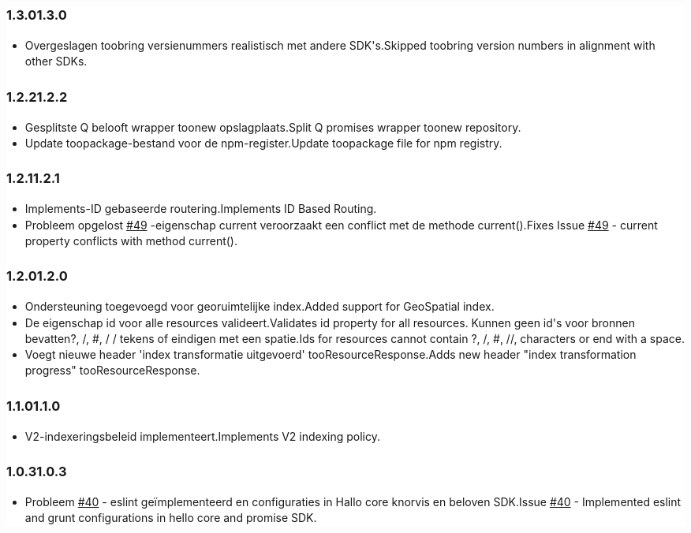 ### <span data-ttu-id="d1ae4-197"><a name="1.3.0"/>1.3.0</a></span><span class="sxs-lookup"><span data-stu-id="d1ae4-197"><a name="1.3.0"/>1.3.0</a></span></span>
* <span data-ttu-id="d1ae4-198">Overgeslagen toobring versienummers realistisch met andere SDK's.</span><span class="sxs-lookup"><span data-stu-id="d1ae4-198">Skipped toobring version numbers in alignment with other SDKs.</span></span>

### <span data-ttu-id="d1ae4-199"><a name="1.2.2"/>1.2.2</a></span><span class="sxs-lookup"><span data-stu-id="d1ae4-199"><a name="1.2.2"/>1.2.2</a></span></span>
* <span data-ttu-id="d1ae4-200">Gesplitste Q belooft wrapper toonew opslagplaats.</span><span class="sxs-lookup"><span data-stu-id="d1ae4-200">Split Q promises wrapper toonew repository.</span></span>
* <span data-ttu-id="d1ae4-201">Update toopackage-bestand voor de npm-register.</span><span class="sxs-lookup"><span data-stu-id="d1ae4-201">Update toopackage file for npm registry.</span></span>

### <span data-ttu-id="d1ae4-202"><a name="1.2.1"/>1.2.1</a></span><span class="sxs-lookup"><span data-stu-id="d1ae4-202"><a name="1.2.1"/>1.2.1</a></span></span>
* <span data-ttu-id="d1ae4-203">Implements-ID gebaseerde routering.</span><span class="sxs-lookup"><span data-stu-id="d1ae4-203">Implements ID Based Routing.</span></span>
* <span data-ttu-id="d1ae4-204">Probleem opgelost [#49](https://github.com/Azure/azure-documentdb-node/issues/49) -eigenschap current veroorzaakt een conflict met de methode current().</span><span class="sxs-lookup"><span data-stu-id="d1ae4-204">Fixes Issue [#49](https://github.com/Azure/azure-documentdb-node/issues/49) - current property conflicts with method current().</span></span>

### <span data-ttu-id="d1ae4-205"><a name="1.2.0"/>1.2.0</a></span><span class="sxs-lookup"><span data-stu-id="d1ae4-205"><a name="1.2.0"/>1.2.0</a></span></span>
* <span data-ttu-id="d1ae4-206">Ondersteuning toegevoegd voor georuimtelijke index.</span><span class="sxs-lookup"><span data-stu-id="d1ae4-206">Added support for GeoSpatial index.</span></span>
* <span data-ttu-id="d1ae4-207">De eigenschap id voor alle resources valideert.</span><span class="sxs-lookup"><span data-stu-id="d1ae4-207">Validates id property for all resources.</span></span> <span data-ttu-id="d1ae4-208">Kunnen geen id's voor bronnen bevatten?, /, #, &#47; &#47; tekens of eindigen met een spatie.</span><span class="sxs-lookup"><span data-stu-id="d1ae4-208">Ids for resources cannot contain ?, /, #, &#47;&#47;, characters or end with a space.</span></span>
* <span data-ttu-id="d1ae4-209">Voegt nieuwe header 'index transformatie uitgevoerd' tooResourceResponse.</span><span class="sxs-lookup"><span data-stu-id="d1ae4-209">Adds new header "index transformation progress" tooResourceResponse.</span></span>

### <span data-ttu-id="d1ae4-210"><a name="1.1.0"/>1.1.0</a></span><span class="sxs-lookup"><span data-stu-id="d1ae4-210"><a name="1.1.0"/>1.1.0</a></span></span>
* <span data-ttu-id="d1ae4-211">V2-indexeringsbeleid implementeert.</span><span class="sxs-lookup"><span data-stu-id="d1ae4-211">Implements V2 indexing policy.</span></span>

### <span data-ttu-id="d1ae4-212"><a name="1.0.3"/>1.0.3</a></span><span class="sxs-lookup"><span data-stu-id="d1ae4-212"><a name="1.0.3"/>1.0.3</a></span></span>
* <span data-ttu-id="d1ae4-213">Probleem [#40](https://github.com/Azure/azure-documentdb-node/issues/40) - eslint geïmplementeerd en configuraties in Hallo core knorvis en beloven SDK.</span><span class="sxs-lookup"><span data-stu-id="d1ae4-213">Issue [#40](https://github.com/Azure/azure-documentdb-node/issues/40) - Implemented eslint and grunt configurations in hello core and promise SDK.</span></span>

